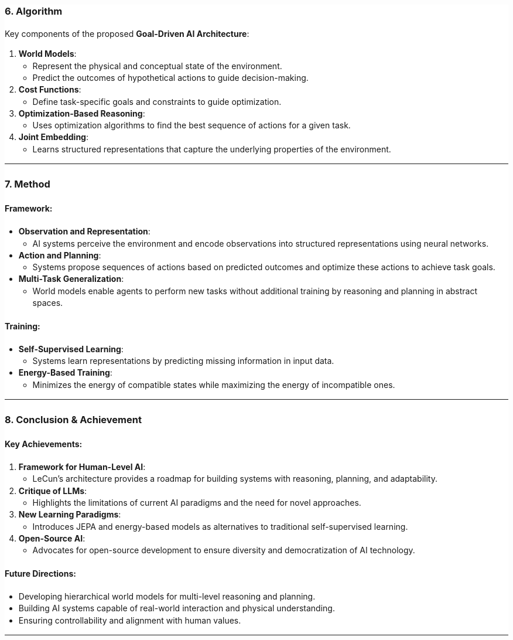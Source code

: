 
### **6. Algorithm**

Key components of the proposed **Goal-Driven AI Architecture**:
1. **World Models**:
   - Represent the physical and conceptual state of the environment.
   - Predict the outcomes of hypothetical actions to guide decision-making.
2. **Cost Functions**:
   - Define task-specific goals and constraints to guide optimization.
3. **Optimization-Based Reasoning**:
   - Uses optimization algorithms to find the best sequence of actions for a given task.
4. **Joint Embedding**:
   - Learns structured representations that capture the underlying properties of the environment.

---

### **7. Method**

#### Framework:
- **Observation and Representation**:
  - AI systems perceive the environment and encode observations into structured representations using neural networks.
- **Action and Planning**:
  - Systems propose sequences of actions based on predicted outcomes and optimize these actions to achieve task goals.
- **Multi-Task Generalization**:
  - World models enable agents to perform new tasks without additional training by reasoning and planning in abstract spaces.

#### Training:
- **Self-Supervised Learning**:
  - Systems learn representations by predicting missing information in input data.
- **Energy-Based Training**:
  - Minimizes the energy of compatible states while maximizing the energy of incompatible ones.

---

### **8. Conclusion & Achievement**

#### Key Achievements:
1. **Framework for Human-Level AI**:
   - LeCun’s architecture provides a roadmap for building systems with reasoning, planning, and adaptability.
2. **Critique of LLMs**:
   - Highlights the limitations of current AI paradigms and the need for novel approaches.
3. **New Learning Paradigms**:
   - Introduces JEPA and energy-based models as alternatives to traditional self-supervised learning.
4. **Open-Source AI**:
   - Advocates for open-source development to ensure diversity and democratization of AI technology.

#### Future Directions:
- Developing hierarchical world models for multi-level reasoning and planning.
- Building AI systems capable of real-world interaction and physical understanding.
- Ensuring controllability and alignment with human values.

---